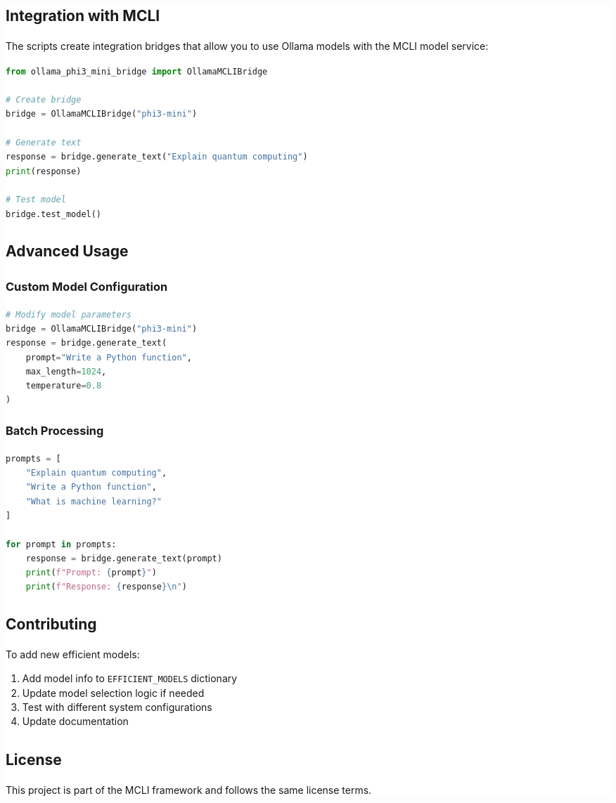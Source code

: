 ## Integration with MCLI

The scripts create integration bridges that allow you to use Ollama models with the MCLI model service:

```python
from ollama_phi3_mini_bridge import OllamaMCLIBridge

# Create bridge
bridge = OllamaMCLIBridge("phi3-mini")

# Generate text
response = bridge.generate_text("Explain quantum computing")
print(response)

# Test model
bridge.test_model()
```

## Advanced Usage

### Custom Model Configuration

```python
# Modify model parameters
bridge = OllamaMCLIBridge("phi3-mini")
response = bridge.generate_text(
    prompt="Write a Python function",
    max_length=1024,
    temperature=0.8
)
```

### Batch Processing

```python
prompts = [
    "Explain quantum computing",
    "Write a Python function",
    "What is machine learning?"
]

for prompt in prompts:
    response = bridge.generate_text(prompt)
    print(f"Prompt: {prompt}")
    print(f"Response: {response}\n")
```

## Contributing

To add new efficient models:

1. Add model info to `EFFICIENT_MODELS` dictionary
2. Update model selection logic if needed
3. Test with different system configurations
4. Update documentation

## License

This project is part of the MCLI framework and follows the same license terms. 